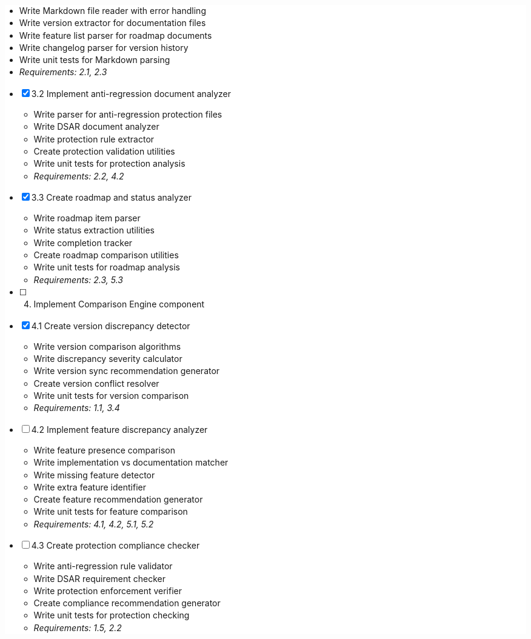 
  - Write Markdown file reader with error handling
  - Write version extractor for documentation files
  - Write feature list parser for roadmap documents
  - Write changelog parser for version history
  - Write unit tests for Markdown parsing
  - _Requirements: 2.1, 2.3_

- [x] 3.2 Implement anti-regression document analyzer


  - Write parser for anti-regression protection files
  - Write DSAR document analyzer
  - Write protection rule extractor
  - Create protection validation utilities
  - Write unit tests for protection analysis
  - _Requirements: 2.2, 4.2_

- [x] 3.3 Create roadmap and status analyzer


  - Write roadmap item parser
  - Write status extraction utilities
  - Write completion tracker
  - Create roadmap comparison utilities
  - Write unit tests for roadmap analysis
  - _Requirements: 2.3, 5.3_

- [ ] 4. Implement Comparison Engine component
- [x] 4.1 Create version discrepancy detector



  - Write version comparison algorithms
  - Write discrepancy severity calculator
  - Write version sync recommendation generator
  - Create version conflict resolver
  - Write unit tests for version comparison
  - _Requirements: 1.1, 3.4_

- [ ] 4.2 Implement feature discrepancy analyzer
  - Write feature presence comparison
  - Write implementation vs documentation matcher
  - Write missing feature detector
  - Write extra feature identifier
  - Create feature recommendation generator
  - Write unit tests for feature comparison
  - _Requirements: 4.1, 4.2, 5.1, 5.2_

- [ ] 4.3 Create protection compliance checker
  - Write anti-regression rule validator
  - Write DSAR requirement checker
  - Write protection enforcement verifier
  - Create compliance recommendation generator
  - Write unit tests for protection checking
  - _Requirements: 1.5, 2.2_
